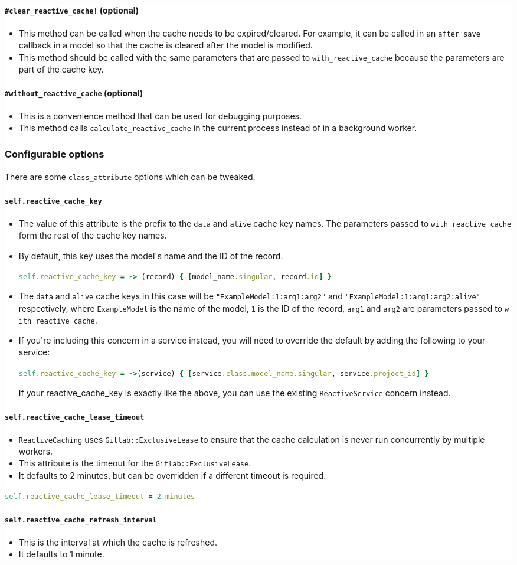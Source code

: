 #### `#clear_reactive_cache!` (optional)

- This method can be called when the cache needs to be expired/cleared. For example,
it can be called in an `after_save` callback in a model so that the cache is
cleared after the model is modified.
- This method should be called with the same parameters that are passed to
`with_reactive_cache` because the parameters are part of the cache key.

#### `#without_reactive_cache` (optional)

- This is a convenience method that can be used for debugging purposes.
- This method calls `calculate_reactive_cache` in the current process instead of
in a background worker.

### Configurable options

There are some `class_attribute` options which can be tweaked.

#### `self.reactive_cache_key`

- The value of this attribute is the prefix to the `data` and `alive` cache key names.
The parameters passed to `with_reactive_cache` form the rest of the cache key names.
- By default, this key uses the model's name and the ID of the record.

  ```ruby
  self.reactive_cache_key = -> (record) { [model_name.singular, record.id] }
  ```

- The `data` and `alive` cache keys in this case will be `"ExampleModel:1:arg1:arg2"`
and `"ExampleModel:1:arg1:arg2:alive"` respectively, where `ExampleModel` is the
name of the model, `1` is the ID of the record, `arg1` and `arg2` are parameters
passed to `with_reactive_cache`.
- If you're including this concern in a service instead, you will need to override
the default by adding the following to your service:

  ```ruby
  self.reactive_cache_key = ->(service) { [service.class.model_name.singular, service.project_id] }
  ```

  If your reactive_cache_key is exactly like the above, you can use the existing
  `ReactiveService` concern instead.

#### `self.reactive_cache_lease_timeout`

- `ReactiveCaching` uses `Gitlab::ExclusiveLease` to ensure that the cache calculation
is never run concurrently by multiple workers.
- This attribute is the timeout for the `Gitlab::ExclusiveLease`.
- It defaults to 2 minutes, but can be overridden if a different timeout is required.

```ruby
self.reactive_cache_lease_timeout = 2.minutes
```

#### `self.reactive_cache_refresh_interval`

- This is the interval at which the cache is refreshed.
- It defaults to 1 minute.

